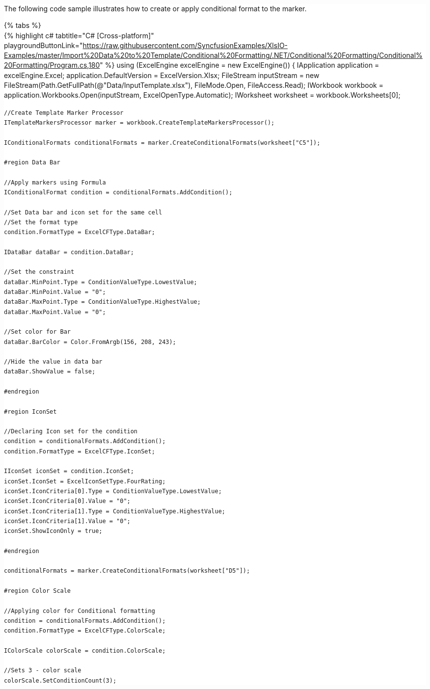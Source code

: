 The following code sample illustrates how to create or apply conditional format to the marker.

{% tabs %}  
{% highlight c# tabtitle="C# [Cross-platform]" playgroundButtonLink="https://raw.githubusercontent.com/SyncfusionExamples/XlsIO-Examples/master/Import%20Data%20to%20Template/Conditional%20Formatting/.NET/Conditional%20Formatting/Conditional%20Formatting/Program.cs,180" %}
using (ExcelEngine excelEngine = new ExcelEngine())
{
	IApplication application = excelEngine.Excel;
	application.DefaultVersion = ExcelVersion.Xlsx;
	FileStream inputStream = new FileStream(Path.GetFullPath(@"Data/InputTemplate.xlsx"), FileMode.Open, FileAccess.Read);
	IWorkbook workbook = application.Workbooks.Open(inputStream, ExcelOpenType.Automatic);
	IWorksheet worksheet = workbook.Worksheets[0];

	//Create Template Marker Processor
	ITemplateMarkersProcessor marker = workbook.CreateTemplateMarkersProcessor();

	IConditionalFormats conditionalFormats = marker.CreateConditionalFormats(worksheet["C5"]);

	#region Data Bar

	//Apply markers using Formula
	IConditionalFormat condition = conditionalFormats.AddCondition();

	//Set Data bar and icon set for the same cell
	//Set the format type
	condition.FormatType = ExcelCFType.DataBar;

	IDataBar dataBar = condition.DataBar;

	//Set the constraint
	dataBar.MinPoint.Type = ConditionValueType.LowestValue;
	dataBar.MinPoint.Value = "0";
	dataBar.MaxPoint.Type = ConditionValueType.HighestValue;
	dataBar.MaxPoint.Value = "0";

	//Set color for Bar
	dataBar.BarColor = Color.FromArgb(156, 208, 243);

	//Hide the value in data bar
	dataBar.ShowValue = false;

	#endregion

	#region IconSet

	//Declaring Icon set for the condition
	condition = conditionalFormats.AddCondition();
	condition.FormatType = ExcelCFType.IconSet;

	IIconSet iconSet = condition.IconSet;
	iconSet.IconSet = ExcelIconSetType.FourRating;
	iconSet.IconCriteria[0].Type = ConditionValueType.LowestValue;
	iconSet.IconCriteria[0].Value = "0";
	iconSet.IconCriteria[1].Type = ConditionValueType.HighestValue;
	iconSet.IconCriteria[1].Value = "0";
	iconSet.ShowIconOnly = true;

	#endregion

	conditionalFormats = marker.CreateConditionalFormats(worksheet["D5"]);

	#region Color Scale

	//Applying color for Conditional formatting
	condition = conditionalFormats.AddCondition();
	condition.FormatType = ExcelCFType.ColorScale;

	IColorScale colorScale = condition.ColorScale;

	//Sets 3 - color scale
	colorScale.SetConditionCount(3);